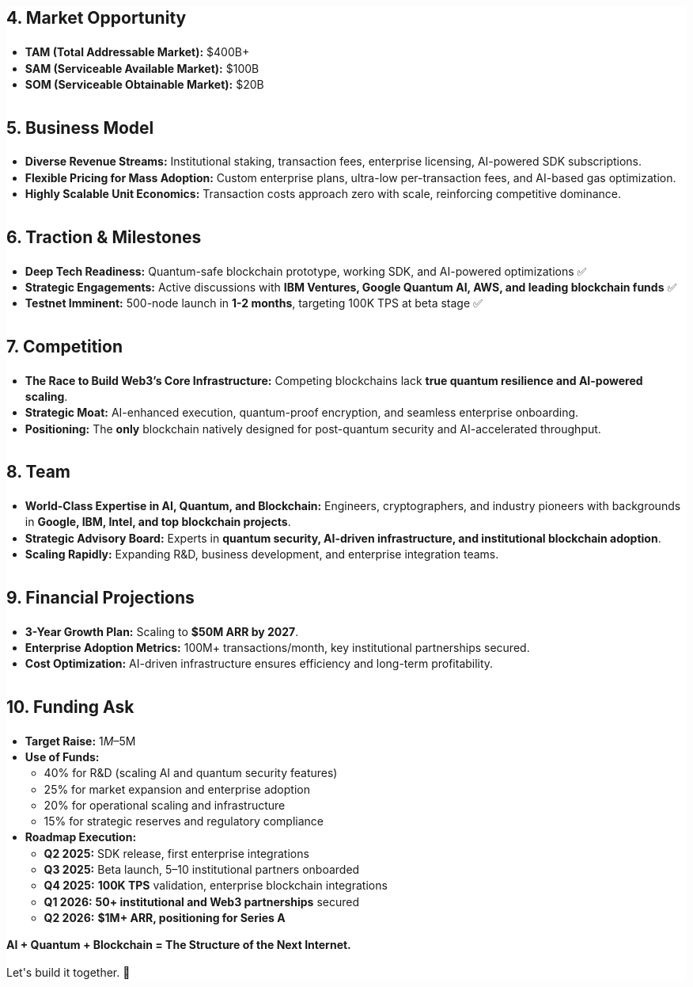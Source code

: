 ## 4. Market Opportunity
- **TAM (Total Addressable Market):** $400B+  
- **SAM (Serviceable Available Market):** $100B  
- **SOM (Serviceable Obtainable Market):** $20B  

## 5. Business Model
- **Diverse Revenue Streams:** Institutional staking, transaction fees, enterprise licensing, AI-powered SDK subscriptions.
- **Flexible Pricing for Mass Adoption:** Custom enterprise plans, ultra-low per-transaction fees, and AI-based gas optimization.
- **Highly Scalable Unit Economics:** Transaction costs approach zero with scale, reinforcing competitive dominance.

## 6. Traction & Milestones
- **Deep Tech Readiness:** Quantum-safe blockchain prototype, working SDK, and AI-powered optimizations ✅
- **Strategic Engagements:** Active discussions with **IBM Ventures, Google Quantum AI, AWS, and leading blockchain funds** ✅
- **Testnet Imminent:** 500-node launch in **1-2 months**, targeting 100K TPS at beta stage ✅

## 7. Competition
- **The Race to Build Web3’s Core Infrastructure:** Competing blockchains lack **true quantum resilience and AI-powered scaling**.
- **Strategic Moat:** AI-enhanced execution, quantum-proof encryption, and seamless enterprise onboarding.
- **Positioning:** The **only** blockchain natively designed for post-quantum security and AI-accelerated throughput.

## 8. Team
- **World-Class Expertise in AI, Quantum, and Blockchain:** Engineers, cryptographers, and industry pioneers with backgrounds in **Google, IBM, Intel, and top blockchain projects**.
- **Strategic Advisory Board:** Experts in **quantum security, AI-driven infrastructure, and institutional blockchain adoption**.
- **Scaling Rapidly:** Expanding R&D, business development, and enterprise integration teams.

## 9. Financial Projections
- **3-Year Growth Plan:** Scaling to **$50M ARR by 2027**.
- **Enterprise Adoption Metrics:** 100M+ transactions/month, key institutional partnerships secured.
- **Cost Optimization:** AI-driven infrastructure ensures efficiency and long-term profitability.

## 10. Funding Ask
- **Target Raise:** $1M–$5M  
- **Use of Funds:**  
  - 40% for R&D (scaling AI and quantum security features)  
  - 25% for market expansion and enterprise adoption  
  - 20% for operational scaling and infrastructure  
  - 15% for strategic reserves and regulatory compliance  
- **Roadmap Execution:**
  - **Q2 2025:** SDK release, first enterprise integrations
  - **Q3 2025:** Beta launch, 5–10 institutional partners onboarded
  - **Q4 2025:** **100K TPS** validation, enterprise blockchain integrations
  - **Q1 2026:** **50+ institutional and Web3 partnerships** secured
  - **Q2 2026:** **$1M+ ARR, positioning for Series A**

**AI + Quantum + Blockchain = The Structure of the Next Internet.**

Let's build it together. 🚀

